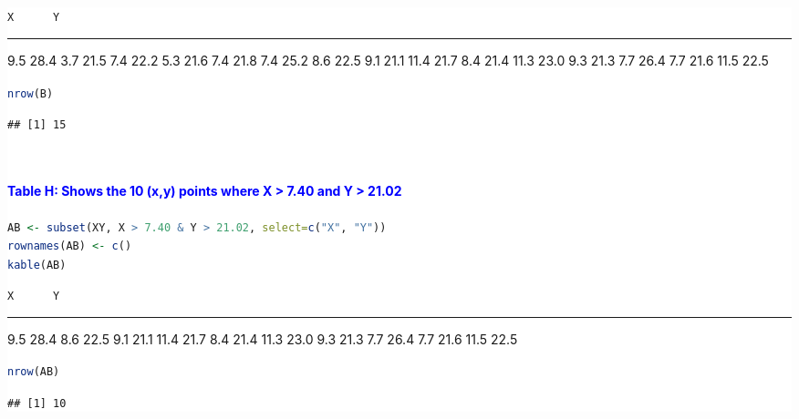     X      Y
-----  -----
  9.5   28.4
  3.7   21.5
  7.4   22.2
  5.3   21.6
  7.4   21.8
  7.4   25.2
  8.6   22.5
  9.1   21.1
 11.4   21.7
  8.4   21.4
 11.3   23.0
  9.3   21.3
  7.7   26.4
  7.7   21.6
 11.5   22.5

```r
nrow(B)
```

```
## [1] 15
```


<br/> 

#### <span style="color:blue">Table H: Shows the 10 (x,y) points where X > 7.40 and Y > 21.02 </span>


```r
AB <- subset(XY, X > 7.40 & Y > 21.02, select=c("X", "Y"))
rownames(AB) <- c()
kable(AB)
```

    X      Y
-----  -----
  9.5   28.4
  8.6   22.5
  9.1   21.1
 11.4   21.7
  8.4   21.4
 11.3   23.0
  9.3   21.3
  7.7   26.4
  7.7   21.6
 11.5   22.5

```r
nrow(AB)
```

```
## [1] 10
```
